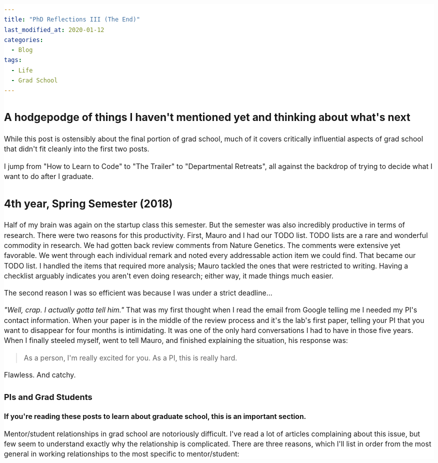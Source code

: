 ```yaml
---
title: "PhD Reflections III (The End)"
last_modified_at: 2020-01-12
categories:
  - Blog
tags:
  - Life
  - Grad School
---
```



## A hodgepodge of things I haven't mentioned yet and thinking about what's next

While this post is ostensibly about the final portion of grad school, much of it covers critically influential aspects of grad school that didn't fit cleanly into the first two posts.

I jump from "How to Learn to Code" to "The Trailer" to "Departmental Retreats", all against the backdrop of trying to decide what I want to do after I graduate.

## 4th year, Spring Semester (2018)

Half of my brain was again on the startup class this semester. But the semester was also incredibly productive in terms of research. There were two reasons for this productivity. First, Mauro and I had our TODO list. TODO lists are a rare and wonderful commodity in research. We had gotten back review comments from Nature Genetics. The comments were extensive yet favorable. We went through each individual remark and noted every addressable action item we could find. That became our TODO list. I handled the items that required more analysis; Mauro tackled the ones that were restricted to writing. Having a checklist arguably indicates you aren't even doing research; either way, it made things much easier.

The second reason I was so efficient was because I was under a strict deadline...

_"Well, crap. I actually gotta tell him."_ That was my first thought when I read the email from Google telling me I needed my PI's contact information. When your paper is in the middle of the review process and it's the lab's first paper, telling your PI that you want to disappear for four months is intimidating. It was one of the only hard conversations I had to have in those five years. When I finally steeled myself, went to tell Mauro, and finished explaining the situation, his response was:

> As a person, I'm really excited for you. As a PI, this is really hard.

Flawless. And catchy.

### PIs and Grad Students

**If you're reading these posts to learn about graduate school, this is an important section.**

Mentor/student relationships in grad school are notoriously difficult. I've read a lot of articles complaining about this issue, but few seem to understand exactly why the relationship is complicated. There are three reasons, which I'll list in order from the most general in working relationships to the most specific to mentor/student:
